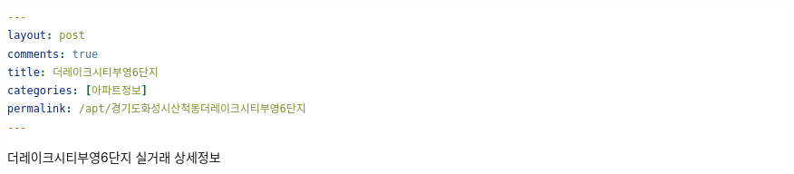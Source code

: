 ```yaml
---
layout: post
comments: true
title: 더레이크시티부영6단지
categories: [아파트정보]
permalink: /apt/경기도화성시산척동더레이크시티부영6단지
---
```


더레이크시티부영6단지 실거래 상세정보

<script type="text/javascript">
  google.charts.load('current', {'packages':['line', 'corechart']});
  google.charts.setOnLoadCallback(drawChart);

  function drawChart() {
    var data = new google.visualization.DataTable();
    data.addColumn('date', '거래일');
    data.addColumn('number', "매매");
    data.addColumn('number', "전세");
    data.addColumn('number', "전매");
